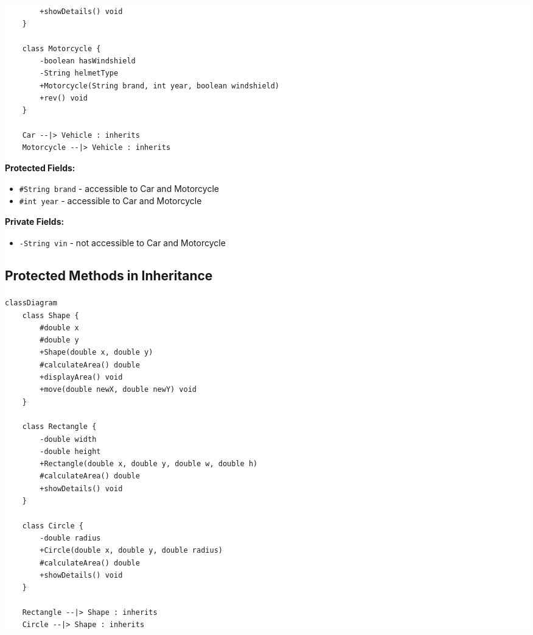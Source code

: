```mermaid
        +showDetails() void
    }
    
    class Motorcycle {
        -boolean hasWindshield
        -String helmetType
        +Motorcycle(String brand, int year, boolean windshield)
        +rev() void
    }
    
    Car --|> Vehicle : inherits
    Motorcycle --|> Vehicle : inherits
```

**Protected Fields:**
- `#String brand` - accessible to Car and Motorcycle
- `#int year` - accessible to Car and Motorcycle

**Private Fields:**
- `-String vin` - not accessible to Car and Motorcycle

## Protected Methods in Inheritance

```mermaid
classDiagram
    class Shape {
        #double x
        #double y
        +Shape(double x, double y)
        #calculateArea() double
        +displayArea() void
        +move(double newX, double newY) void
    }
    
    class Rectangle {
        -double width
        -double height
        +Rectangle(double x, double y, double w, double h)
        #calculateArea() double
        +showDetails() void
    }
    
    class Circle {
        -double radius
        +Circle(double x, double y, double radius)
        #calculateArea() double
        +showDetails() void
    }
    
    Rectangle --|> Shape : inherits
    Circle --|> Shape : inherits
```
